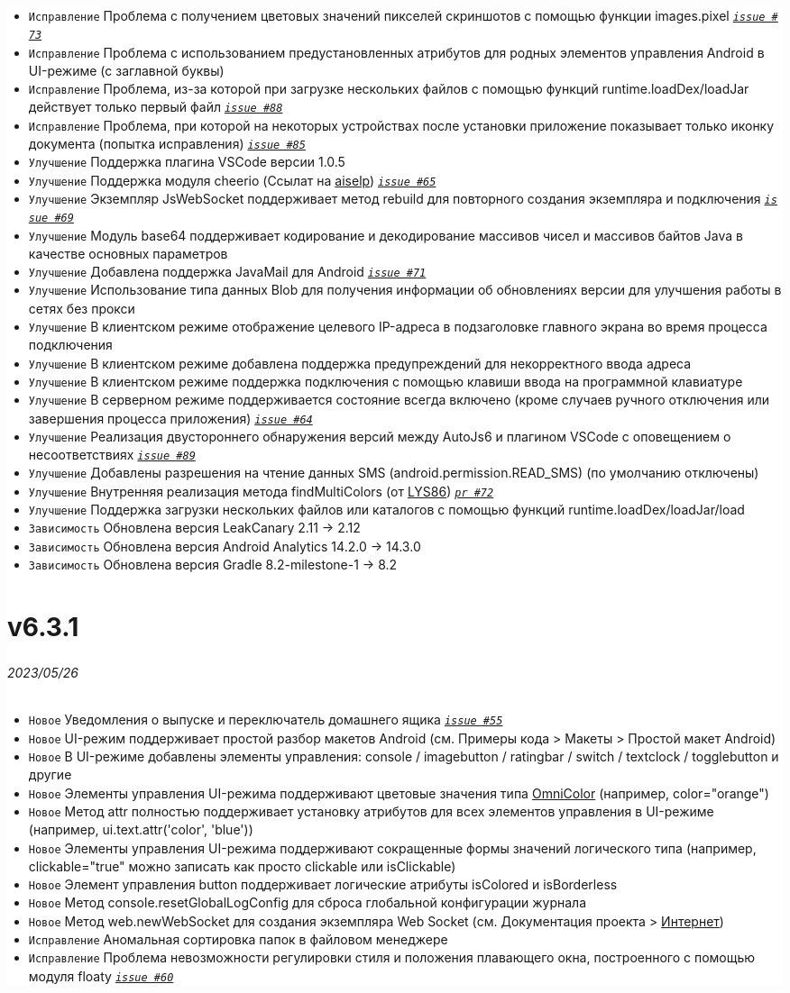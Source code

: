 * `Исправление` Проблема с получением цветовых значений пикселей скриншотов с помощью функции images.pixel _[`issue #73`](http://issues.autojs6.com/73)_
* `Исправление` Проблема с использованием предустановленных атрибутов для родных элементов управления Android в UI-режиме (с заглавной буквы)
* `Исправление` Проблема, из-за которой при загрузке нескольких файлов с помощью функций runtime.loadDex/loadJar действует только первый файл _[`issue #88`](http://issues.autojs6.com/88)_
* `Исправление` Проблема, при которой на некоторых устройствах после установки приложение показывает только иконку документа (попытка исправления) _[`issue #85`](http://issues.autojs6.com/85)_
* `Улучшение` Поддержка плагина VSCode версии 1.0.5
* `Улучшение` Поддержка модуля cheerio (Ссылат на [aiselp](https://github.com/aiselp/AutoX/commit/7176f5ad52d6904383024fb700bf19af75e22903)) _[`issue #65`](http://issues.autojs6.com/65)_
* `Улучшение` Экземпляр JsWebSocket поддерживает метод rebuild для повторного создания экземпляра и подключения _[`issue #69`](http://issues.autojs6.com/69)_
* `Улучшение` Модуль base64 поддерживает кодирование и декодирование массивов чисел и массивов байтов Java в качестве основных параметров
* `Улучшение` Добавлена поддержка JavaMail для Android _[`issue #71`](http://issues.autojs6.com/71)_
* `Улучшение` Использование типа данных Blob для получения информации об обновлениях версии для улучшения работы в сетях без прокси
* `Улучшение` В клиентском режиме отображение целевого IP-адреса в подзаголовке главного экрана во время процесса подключения
* `Улучшение` В клиентском режиме добавлена поддержка предупреждений для некорректного ввода адреса
* `Улучшение` В клиентском режиме поддержка подключения с помощью клавиши ввода на программной клавиатуре
* `Улучшение` В серверном режиме поддерживается состояние всегда включено (кроме случаев ручного отключения или завершения процесса приложения) _[`issue #64`](http://issues.autojs6.com/64#issuecomment-1596990158)_
* `Улучшение` Реализация двустороннего обнаружения версий между AutoJs6 и плагином VSCode с оповещением о несоответствиях _[`issue #89`](http://issues.autojs6.com/89)_
* `Улучшение` Добавлены разрешения на чтение данных SMS (android.permission.READ_SMS) (по умолчанию отключены)
* `Улучшение` Внутренняя реализация метода findMultiColors (от [LYS86](https://github.com/LYS86)) _[`pr #72`](http://pr.autojs6.com/72)_
* `Улучшение` Поддержка загрузки нескольких файлов или каталогов с помощью функций runtime.loadDex/loadJar/load
* `Зависимость` Обновлена версия LeakCanary 2.11 -> 2.12
* `Зависимость` Обновлена версия Android Analytics 14.2.0 -> 14.3.0
* `Зависимость` Обновлена версия Gradle 8.2-milestone-1 -> 8.2

# v6.3.1

###### 2023/05/26

* `Новое` Уведомления о выпуске и переключатель домашнего ящика _[`issue #55`](http://issues.autojs6.com/55)_
* `Новое` UI-режим поддерживает простой разбор макетов Android (см. Примеры кода > Макеты > Простой макет Android)
* `Новое` В UI-режиме добавлены элементы управления: console / imagebutton / ratingbar / switch / textclock / togglebutton и другие
* `Новое` Элементы управления UI-режима поддерживают цветовые значения типа [OmniColor](https://docs.autojs6.com/#/omniTypes?id=omnicolor) (например, color="orange")
* `Новое` Метод attr полностью поддерживает установку атрибутов для всех элементов управления в UI-режиме (например, ui.text.attr('color', 'blue'))
* `Новое` Элементы управления UI-режима поддерживают сокращенные формы значений логического типа (например, clickable="true" можно записать как просто clickable или isClickable)
* `Новое` Элемент управления button поддерживает логические атрибуты isColored и isBorderless
* `Новое` Метод console.resetGlobalLogConfig для сброса глобальной конфигурации журнала
* `Новое` Метод web.newWebSocket для создания экземпляра Web Socket (см. Документация проекта > [Интернет](https://docs.autojs6.com/#/web?id=m-newwebsocket))
* `Исправление` Аномальная сортировка папок в файловом менеджере
* `Исправление` Проблема невозможности регулировки стиля и положения плавающего окна, построенного с помощью модуля floaty _[`issue #60`](http://issues.autojs6.com/60)_